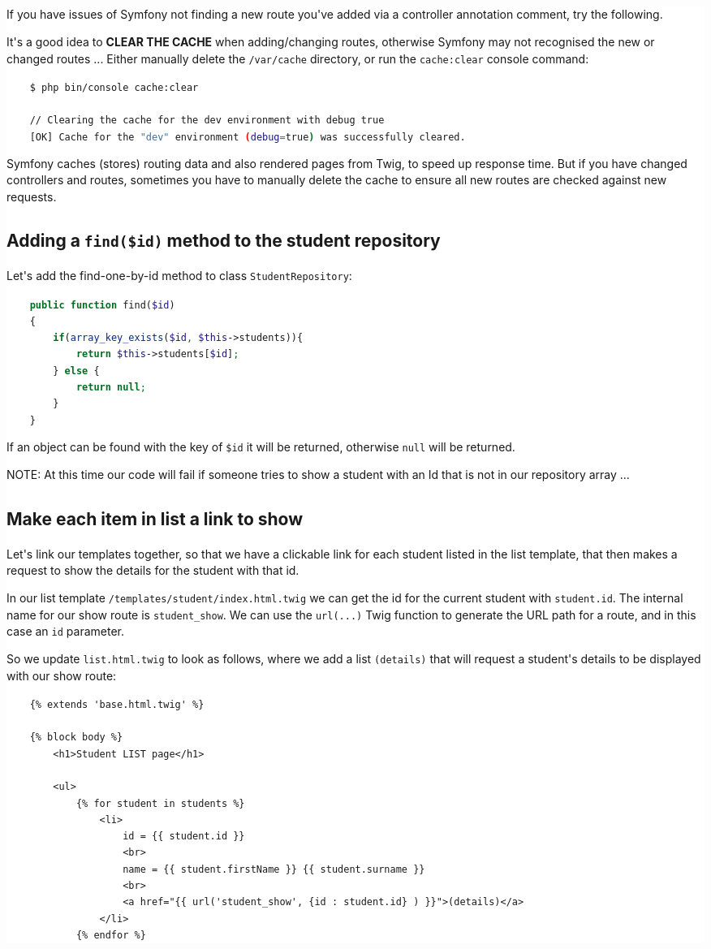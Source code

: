 If you have issues of Symfony not finding a new route you've added via a controller annotation comment, try the following.

It's a good idea to **CLEAR THE CACHE** when adding/changing routes, otherwise Symfony may not recognised the new or changed routes ... Either manually delete the `/var/cache` directory, or run the `cache:clear` console command:

```bash
    $ php bin/console cache:clear

    // Clearing the cache for the dev environment with debug true
    [OK] Cache for the "dev" environment (debug=true) was successfully cleared.
```

Symfony caches (stores) routing data and also rendered pages from Twig, to speed up response time. But if you have changed controllers and routes, sometimes you have to manually delete the cache to ensure all new routes are checked against new requests.


## Adding a `find($id)` method to the student repository

Let's add the find-one-by-id method to class `StudentRepository`:

```php
    public function find($id)
    {
        if(array_key_exists($id, $this->students)){
            return $this->students[$id];
        } else {
            return null;
        }
    }
```

If an object can be found with the key of `$id` it will be returned, otherwise `null` will be returned.

NOTE: At this time our code will fail if someone tries to show a student with an Id that is not in our repository array ...

## Make each item in list a link to show

Let's link our templates together, so that we have a clickable link for each student
listed in the list template, that then makes a request to show the details for the student
with that id.

In our list template `/templates/student/index.html.twig` we can get the id for the current student
with `student.id`. The internal name for our show route is `student_show`. We can use the `url(...)` Twig function to generate the URL path for a route, and in this case an `id` parameter.

So we update `list.html.twig` to look as follows, where we add a list `(details)` that will request a student's details to be displayed with our show route:

```twig
    {% extends 'base.html.twig' %}

    {% block body %}
        <h1>Student LIST page</h1>

        <ul>
            {% for student in students %}
                <li>
                    id = {{ student.id }}
                    <br>
                    name = {{ student.firstName }} {{ student.surname }}
                    <br>
                    <a href="{{ url('student_show', {id : student.id} ) }}">(details)</a>
                </li>
            {% endfor %}
```